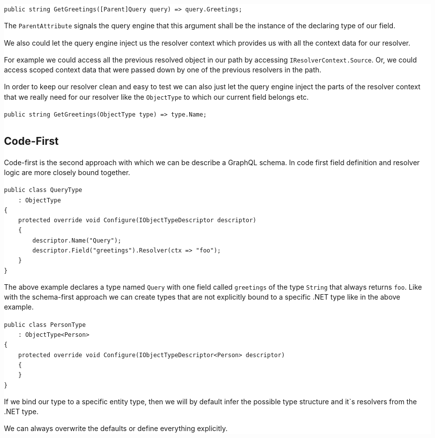 ```CSharp
public string GetGreetings([Parent]Query query) => query.Greetings;
```

The `ParentAttribute` signals the query engine that this argument shall be the instance of the declaring type of our field.

We also could let the query engine inject us the resolver context which provides us with all the context data for our resolver.

For example we could access all the previous resolved object in our path by accessing `IResolverContext.Source`. Or, we could access scoped context data that were passed down by one of the previous resolvers in the path.

In order to keep our resolver clean and easy to test we can also just let the query engine inject the parts of the resolver context that we really need for our resolver like the `ObjectType` to which our current field belongs etc.

```CSharp
public string GetGreetings(ObjectType type) => type.Name;
```

## Code-First

Code-first is the second approach with which we can be describe a GraphQL schema. In code first field definition and resolver logic are more closely bound together.

```CSharp
public class QueryType
    : ObjectType
{
    protected override void Configure(IObjectTypeDescriptor descriptor)
    {
        descriptor.Name("Query");
        descriptor.Field("greetings").Resolver(ctx => "foo");
    }
}
```

The above example declares a type named `Query` with one field called `greetings` of the type `String` that always returns `foo`. Like with the schema-first approach we can create types that are not explicitly bound to a specific .NET type like in the above example.

```CSharp
public class PersonType
    : ObjectType<Person>
{
    protected override void Configure(IObjectTypeDescriptor<Person> descriptor)
    {
    }
}
```

If we bind our type to a specific entity type, then we will by default infer the possible type structure and it`s resolvers from the .NET type.

We can always overwrite the defaults or define everything explicitly.
